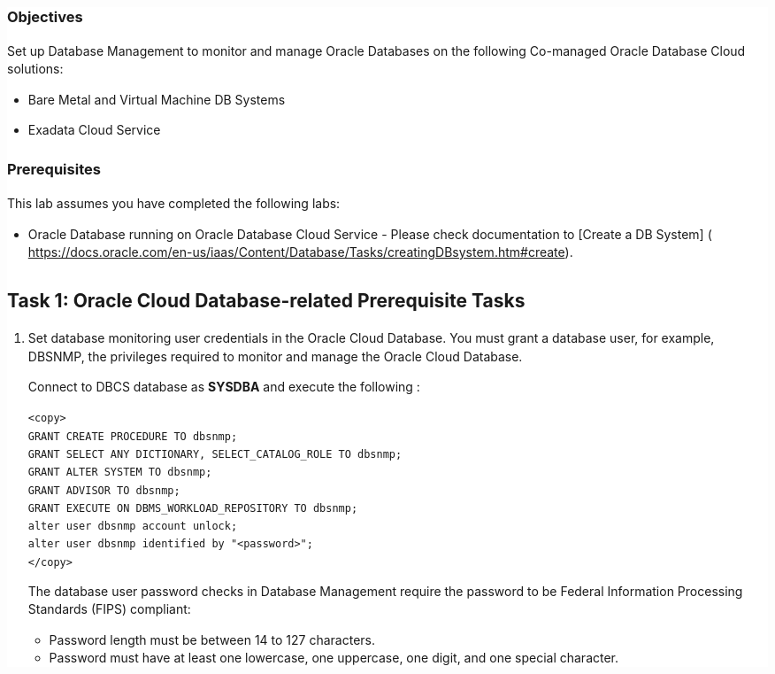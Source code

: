 ### Objectives

Set up Database Management to monitor and manage Oracle Databases on the following Co-managed Oracle Database Cloud solutions:

-   Bare Metal and Virtual Machine DB Systems
    
-   Exadata Cloud Service

### Prerequisites

This lab assumes you have completed the following labs:
* Oracle Database running on Oracle Database Cloud Service - Please check documentation to [Create a DB System] ( https://docs.oracle.com/en-us/iaas/Content/Database/Tasks/creatingDBsystem.htm#create).

## Task 1: Oracle Cloud Database-related Prerequisite Tasks

1. Set database monitoring user credentials in the Oracle Cloud Database. You must grant a database user, for example, DBSNMP, the privileges required to monitor and manage the Oracle Cloud Database.

    Connect to DBCS database as **SYSDBA** and execute the following :

    ```
    <copy>
    GRANT CREATE PROCEDURE TO dbsnmp;
    GRANT SELECT ANY DICTIONARY, SELECT_CATALOG_ROLE TO dbsnmp;
    GRANT ALTER SYSTEM TO dbsnmp;
    GRANT ADVISOR TO dbsnmp;
    GRANT EXECUTE ON DBMS_WORKLOAD_REPOSITORY TO dbsnmp;
    alter user dbsnmp account unlock;
    alter user dbsnmp identified by "<password>";
    </copy>
    ```

    The database user password checks in Database Management require the password to be Federal Information Processing Standards (FIPS) compliant:
    
    * Password length must be between 14 to 127 characters.
    * Password must have at least one lowercase, one uppercase, one digit, and one special character.
